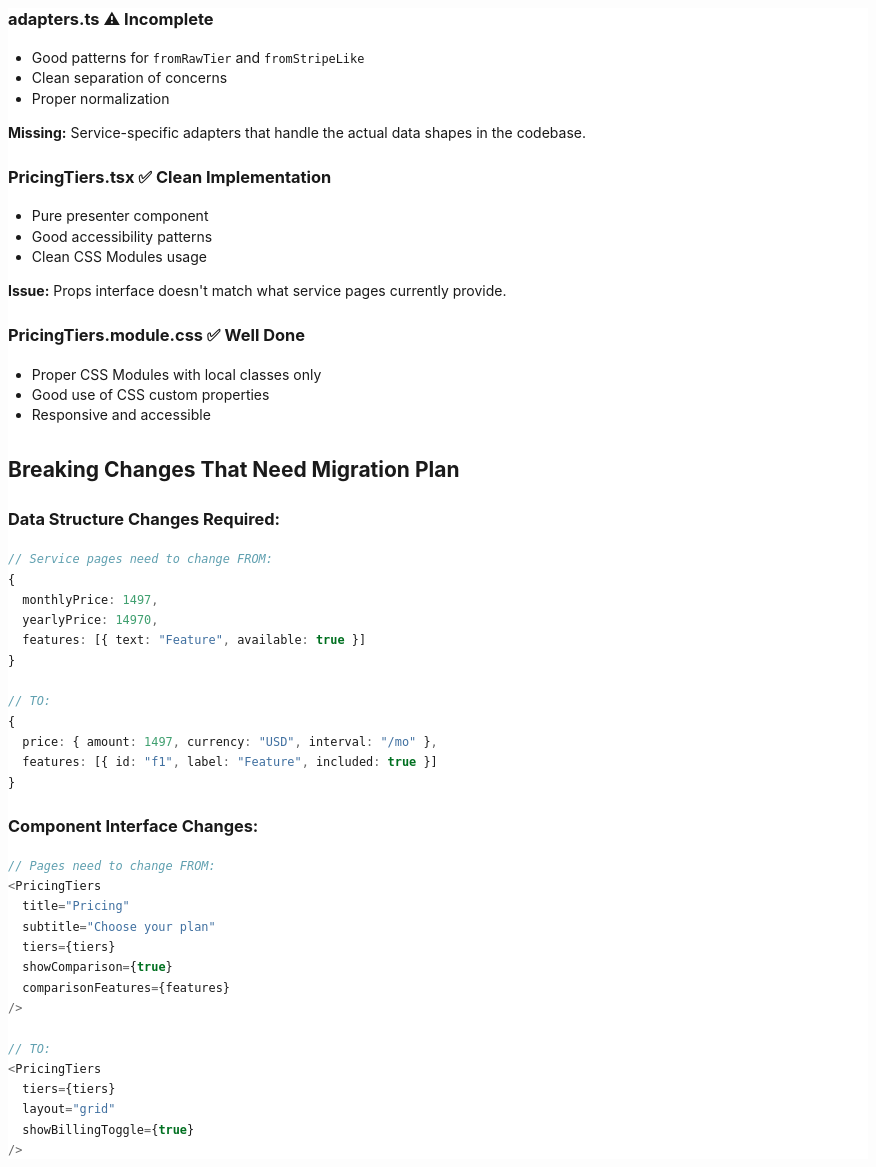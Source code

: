 ### adapters.ts ⚠️ Incomplete
- Good patterns for `fromRawTier` and `fromStripeLike`
- Clean separation of concerns
- Proper normalization

**Missing:** Service-specific adapters that handle the actual data shapes in the codebase.

### PricingTiers.tsx ✅ Clean Implementation
- Pure presenter component
- Good accessibility patterns
- Clean CSS Modules usage

**Issue:** Props interface doesn't match what service pages currently provide.

### PricingTiers.module.css ✅ Well Done
- Proper CSS Modules with local classes only
- Good use of CSS custom properties
- Responsive and accessible

## Breaking Changes That Need Migration Plan

### Data Structure Changes Required:
```typescript
// Service pages need to change FROM:
{
  monthlyPrice: 1497,
  yearlyPrice: 14970,
  features: [{ text: "Feature", available: true }]
}

// TO:
{
  price: { amount: 1497, currency: "USD", interval: "/mo" },
  features: [{ id: "f1", label: "Feature", included: true }]
}
```

### Component Interface Changes:
```typescript
// Pages need to change FROM:
<PricingTiers
  title="Pricing"
  subtitle="Choose your plan"
  tiers={tiers}
  showComparison={true}
  comparisonFeatures={features}
/>

// TO:
<PricingTiers
  tiers={tiers}
  layout="grid"
  showBillingToggle={true}
/>
```
